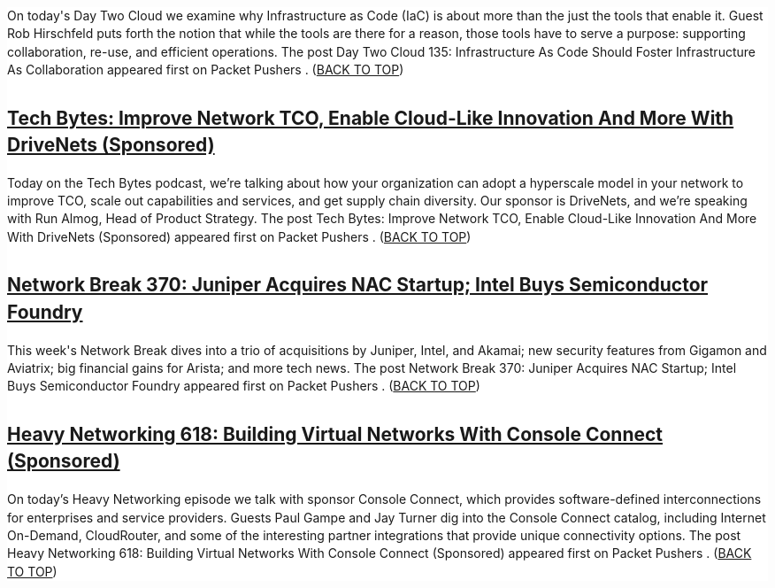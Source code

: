 
On today&#39;s Day Two Cloud we examine why Infrastructure as Code (IaC) is about more than the just the tools that enable it. Guest Rob Hirschfeld puts forth the notion that while the tools are there for a reason, those tools have to serve a purpose: supporting collaboration, re-use, and efficient operations. The post Day Two Cloud 135: Infrastructure As Code Should Foster Infrastructure As Collaboration appeared first on Packet Pushers .
 ([BACK TO TOP](#toc_fa7ff0d510ecd5705ddc4ad2538fdce0))


<a name="1fe559af37d830a631df94914eca0f09" />

## [Tech Bytes: Improve Network TCO, Enable Cloud-Like Innovation And More With DriveNets (Sponsored)](https://packetpushers.net/podcast/tech-bytes-improve-network-tco-enable-cloud-like-innovation-and-more-with-drivenets-sponsored/)


Today on the Tech Bytes podcast, we’re talking about how your organization can adopt a hyperscale model in your network to improve TCO, scale out capabilities and services, and get supply chain diversity. Our sponsor is DriveNets, and we’re speaking with Run Almog, Head of Product Strategy. The post Tech Bytes: Improve Network TCO, Enable Cloud-Like Innovation And More With DriveNets (Sponsored) appeared first on Packet Pushers .
 ([BACK TO TOP](#toc_1fe559af37d830a631df94914eca0f09))


<a name="c990502cf72669b484d9ef615a51d00c" />

## [Network Break 370: Juniper Acquires NAC Startup; Intel Buys Semiconductor Foundry](https://packetpushers.net/podcast/network-break-370-juniper-acquires-nac-startup-intel-buys-semiconductor-foundry/)


This week&#39;s Network Break dives into a trio of acquisitions by Juniper, Intel, and Akamai; new security features from Gigamon and Aviatrix; big financial gains for Arista; and more tech news. The post Network Break 370: Juniper Acquires NAC Startup; Intel Buys Semiconductor Foundry appeared first on Packet Pushers .
 ([BACK TO TOP](#toc_c990502cf72669b484d9ef615a51d00c))


<a name="3c3dbbec4c4814784b1188402dc35c52" />

## [Heavy Networking 618: Building Virtual Networks With Console Connect (Sponsored)](https://packetpushers.net/podcast/heavy-networking-618-building-virtual-networks-with-console-connect-sponsored/)


On today’s Heavy Networking episode we talk with sponsor Console Connect, which provides software-defined interconnections for enterprises and service providers. Guests Paul Gampe and Jay Turner dig into the Console Connect catalog, including Internet On-Demand, CloudRouter, and some of the interesting partner integrations that provide unique connectivity options. The post Heavy Networking 618: Building Virtual Networks With Console Connect (Sponsored) appeared first on Packet Pushers .
 ([BACK TO TOP](#toc_3c3dbbec4c4814784b1188402dc35c52))
